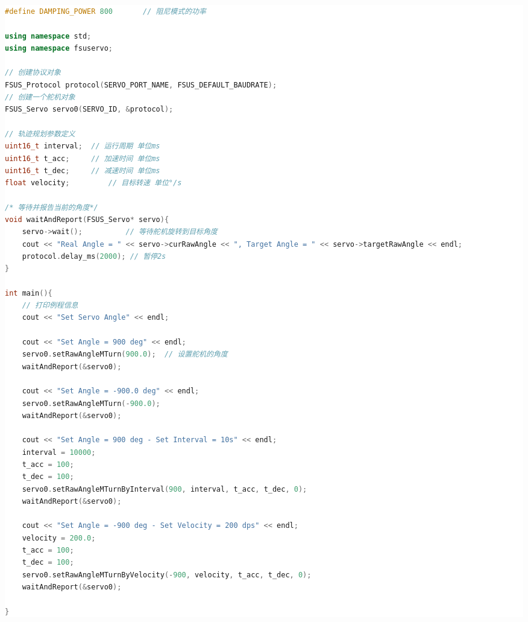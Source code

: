 ```c++
#define DAMPING_POWER 800 		// 阻尼模式的功率

using namespace std;
using namespace fsuservo;

// 创建协议对象
FSUS_Protocol protocol(SERVO_PORT_NAME, FSUS_DEFAULT_BAUDRATE);
// 创建一个舵机对象
FSUS_Servo servo0(SERVO_ID, &protocol);

// 轨迹规划参数定义
uint16_t interval;  // 运行周期 单位ms 
uint16_t t_acc;     // 加速时间 单位ms
uint16_t t_dec;     // 减速时间 单位ms
float velocity;         // 目标转速 单位°/s

/* 等待并报告当前的角度*/
void waitAndReport(FSUS_Servo* servo){
    servo->wait();          // 等待舵机旋转到目标角度
	cout << "Real Angle = " << servo->curRawAngle << ", Target Angle = " << servo->targetRawAngle << endl;
    protocol.delay_ms(2000); // 暂停2s
}

int main(){
	// 打印例程信息
	cout << "Set Servo Angle" << endl;
    
	cout << "Set Angle = 900 deg" << endl;
    servo0.setRawAngleMTurn(900.0);  // 设置舵机的角度
    waitAndReport(&servo0);

	cout << "Set Angle = -900.0 deg" << endl;
    servo0.setRawAngleMTurn(-900.0);
    waitAndReport(&servo0);

	cout << "Set Angle = 900 deg - Set Interval = 10s" << endl;
    interval = 10000;
    t_acc = 100;
    t_dec = 100;
    servo0.setRawAngleMTurnByInterval(900, interval, t_acc, t_dec, 0);
    waitAndReport(&servo0);

	cout << "Set Angle = -900 deg - Set Velocity = 200 dps" << endl;
    velocity = 200.0;
    t_acc = 100;
    t_dec = 100;
    servo0.setRawAngleMTurnByVelocity(-900, velocity, t_acc, t_dec, 0);
    waitAndReport(&servo0);
    	
}
```
